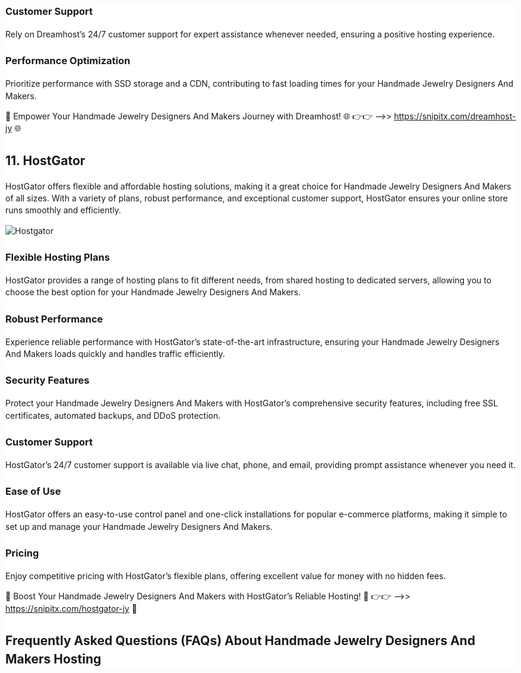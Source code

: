 ### Customer Support
Rely on Dreamhost’s 24/7 customer support for expert assistance whenever needed, ensuring a positive hosting experience.

### Performance Optimization
Prioritize performance with SSD storage and a CDN, contributing to fast loading times for your Handmade Jewelry Designers And Makers.

🚀 Empower Your Handmade Jewelry Designers And Makers Journey with Dreamhost! 🌐
👉👉 -->> https://snipitx.com/dreamhost-jy 🌐

## 11. HostGator

HostGator offers flexible and affordable hosting solutions, making it a great choice for Handmade Jewelry Designers And Makers of all sizes. With a variety of plans, robust performance, and exceptional customer support, HostGator ensures your online store runs smoothly and efficiently.

![Hostgator](https://i.imgur.com/SNC0dSu.jpeg "Hostgator Hosting")

### Flexible Hosting Plans
HostGator provides a range of hosting plans to fit different needs, from shared hosting to dedicated servers, allowing you to choose the best option for your Handmade Jewelry Designers And Makers.

### Robust Performance
Experience reliable performance with HostGator’s state-of-the-art infrastructure, ensuring your Handmade Jewelry Designers And Makers loads quickly and handles traffic efficiently.

### Security Features
Protect your Handmade Jewelry Designers And Makers with HostGator’s comprehensive security features, including free SSL certificates, automated backups, and DDoS protection.

### Customer Support
HostGator’s 24/7 customer support is available via live chat, phone, and email, providing prompt assistance whenever you need it.

### Ease of Use
HostGator offers an easy-to-use control panel and one-click installations for popular e-commerce platforms, making it simple to set up and manage your Handmade Jewelry Designers And Makers.

### Pricing
Enjoy competitive pricing with HostGator’s flexible plans, offering excellent value for money with no hidden fees.

🌟 Boost Your Handmade Jewelry Designers And Makers with HostGator’s Reliable Hosting! 🚀
👉👉 -->> https://snipitx.com/hostgator-jy 🚀

## Frequently Asked Questions (FAQs) About Handmade Jewelry Designers And Makers Hosting
